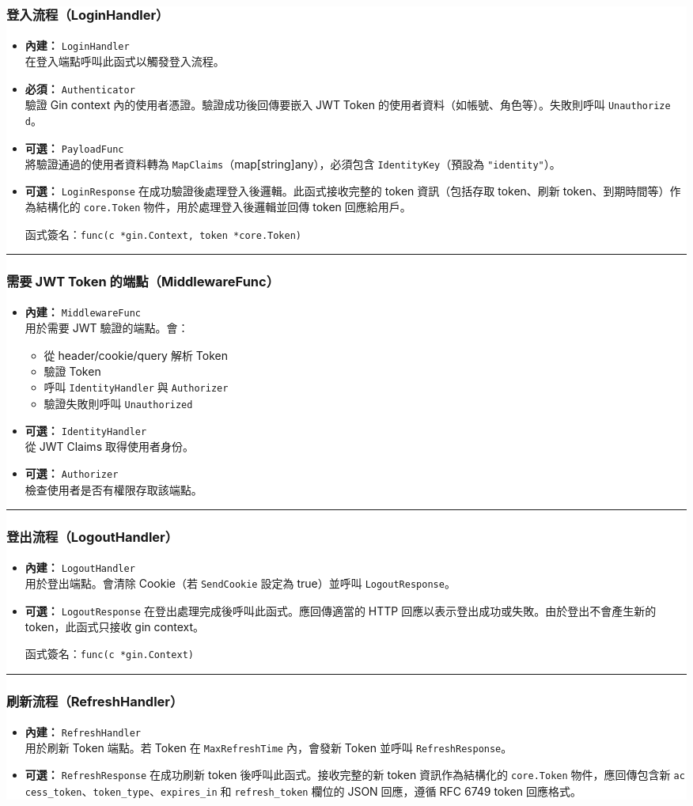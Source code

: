 
### 登入流程（LoginHandler）

- **內建：** `LoginHandler`  
  在登入端點呼叫此函式以觸發登入流程。

- **必須：** `Authenticator`  
  驗證 Gin context 內的使用者憑證。驗證成功後回傳要嵌入 JWT Token 的使用者資料（如帳號、角色等）。失敗則呼叫 `Unauthorized`。

- **可選：** `PayloadFunc`  
  將驗證通過的使用者資料轉為 `MapClaims`（map[string]any），必須包含 `IdentityKey`（預設為 `"identity"`）。

- **可選：** `LoginResponse`
  在成功驗證後處理登入後邏輯。此函式接收完整的 token 資訊（包括存取 token、刷新 token、到期時間等）作為結構化的 `core.Token` 物件，用於處理登入後邏輯並回傳 token 回應給用戶。

  函式簽名：`func(c *gin.Context, token *core.Token)`

---

### 需要 JWT Token 的端點（MiddlewareFunc）

- **內建：** `MiddlewareFunc`  
  用於需要 JWT 驗證的端點。會：

  - 從 header/cookie/query 解析 Token
  - 驗證 Token
  - 呼叫 `IdentityHandler` 與 `Authorizer`
  - 驗證失敗則呼叫 `Unauthorized`

- **可選：** `IdentityHandler`  
  從 JWT Claims 取得使用者身份。

- **可選：** `Authorizer`  
  檢查使用者是否有權限存取該端點。

---

### 登出流程（LogoutHandler）

- **內建：** `LogoutHandler`  
  用於登出端點。會清除 Cookie（若 `SendCookie` 設定為 true）並呼叫 `LogoutResponse`。

- **可選：** `LogoutResponse`
  在登出處理完成後呼叫此函式。應回傳適當的 HTTP 回應以表示登出成功或失敗。由於登出不會產生新的 token，此函式只接收 gin context。

  函式簽名：`func(c *gin.Context)`

---

### 刷新流程（RefreshHandler）

- **內建：** `RefreshHandler`  
  用於刷新 Token 端點。若 Token 在 `MaxRefreshTime` 內，會發新 Token 並呼叫 `RefreshResponse`。

- **可選：** `RefreshResponse`
  在成功刷新 token 後呼叫此函式。接收完整的新 token 資訊作為結構化的 `core.Token` 物件，應回傳包含新 `access_token`、`token_type`、`expires_in` 和 `refresh_token` 欄位的 JSON 回應，遵循 RFC 6749 token 回應格式。
